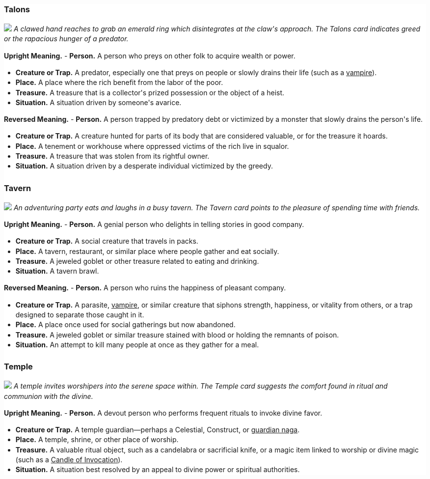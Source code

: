 ### Talons
![](https://raw.githubusercontent.com/5etools-mirror-3/5etools-img/main/decks/DMTCRG/Deck%20of%20Many%20More%20Things/56-talons.webp#card)
*A clawed hand reaches to grab an emerald ring which disintegrates at the claw's approach. The Talons card indicates greed or the rapacious hunger of a predator.*

**Upright Meaning.** - **Person.** A person who preys on other folk to acquire wealth or power.  
- **Creature or Trap.** A predator, especially one that preys on people or slowly drains their life (such as a [vampire](Mechanics/bestiary/undead/vampire.md)).  
- **Place.** A place where the rich benefit from the labor of the poor.  
- **Treasure.** A treasure that is a collector's prized possession or the object of a heist.  
- **Situation.** A situation driven by someone's avarice.  

**Reversed Meaning.** - **Person.** A person trapped by predatory debt or victimized by a monster that slowly drains the person's life.  
- **Creature or Trap.** A creature hunted for parts of its body that are considered valuable, or for the treasure it hoards.  
- **Place.** A tenement or workhouse where oppressed victims of the rich live in squalor.  
- **Treasure.** A treasure that was stolen from its rightful owner.  
- **Situation.** A situation driven by a desperate individual victimized by the greedy.  

### Tavern
![](https://raw.githubusercontent.com/5etools-mirror-3/5etools-img/main/decks/DMTCRG/Deck%20of%20Many%20More%20Things/57-tavern.webp#card)
*An adventuring party eats and laughs in a busy tavern. The Tavern card points to the pleasure of spending time with friends.*

**Upright Meaning.** - **Person.** A genial person who delights in telling stories in good company.  
- **Creature or Trap.** A social creature that travels in packs.  
- **Place.** A tavern, restaurant, or similar place where people gather and eat socially.  
- **Treasure.** A jeweled goblet or other treasure related to eating and drinking.  
- **Situation.** A tavern brawl.  

**Reversed Meaning.** - **Person.** A person who ruins the happiness of pleasant company.  
- **Creature or Trap.** A parasite, [vampire](Mechanics/bestiary/undead/vampire.md), or similar creature that siphons strength, happiness, or vitality from others, or a trap designed to separate those caught in it.  
- **Place.** A place once used for social gatherings but now abandoned.  
- **Treasure.** A jeweled goblet or similar treasure stained with blood or holding the remnants of poison.  
- **Situation.** An attempt to kill many people at once as they gather for a meal.  

### Temple
![](https://raw.githubusercontent.com/5etools-mirror-3/5etools-img/main/decks/DMTCRG/Deck%20of%20Many%20More%20Things/58-temple.webp#card)
*A temple invites worshipers into the serene space within. The Temple card suggests the comfort found in ritual and communion with the divine.*

**Upright Meaning.** - **Person.** A devout person who performs frequent rituals to invoke divine favor.  
- **Creature or Trap.** A temple guardian—perhaps a Celestial, Construct, or [guardian naga](Mechanics/bestiary/monstrosity/guardian-naga.md).  
- **Place.** A temple, shrine, or other place of worship.  
- **Treasure.** A valuable ritual object, such as a candelabra or sacrificial knife, or a magic item linked to worship or divine magic (such as a [Candle of Invocation](Mechanics/items/candle-of-invocation.md)).  
- **Situation.** A situation best resolved by an appeal to divine power or spiritual authorities.  
